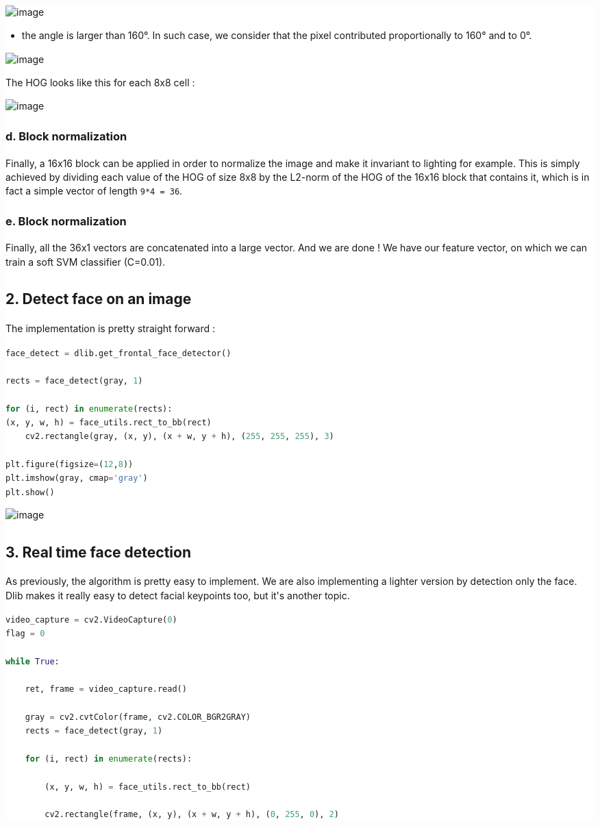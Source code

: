 ![image](https://maelfabien.github.io/assets/images/hog_1.png)

- the angle is larger than 160°. In such case, we consider that the pixel contributed proportionally to 160° and to 0°.

![image](https://maelfabien.github.io/assets/images/hog_2.png)

The HOG looks like this for each 8x8 cell :

![image](https://maelfabien.github.io/assets/images/hog.png)

### d. Block normalization

Finally, a 16x16 block can be applied in order to normalize the image and make it invariant to lighting for example. This is simply achieved by dividing each value of the HOG of size 8x8 by the L2-norm of the HOG of the 16x16 block that contains it, which is in fact a simple vector of length `9*4 = 36`. 

### e. Block normalization

Finally, all the 36x1 vectors are concatenated into a large vector. And we are done ! We have our feature vector, on which we can train a soft SVM classifier (C=0.01). 

## 2. Detect face on an image

The implementation is pretty straight forward :

```python
face_detect = dlib.get_frontal_face_detector()

rects = face_detect(gray, 1)

for (i, rect) in enumerate(rects):
(x, y, w, h) = face_utils.rect_to_bb(rect)
    cv2.rectangle(gray, (x, y), (x + w, y + h), (255, 255, 255), 3)
    
plt.figure(figsize=(12,8))
plt.imshow(gray, cmap='gray')
plt.show()
```

![image](https://maelfabien.github.io/assets/images/face_hog.png)

## 3. Real time face detection

As previously, the algorithm is pretty easy to implement. We are also implementing a lighter version by detection only the face. Dlib makes it really easy to detect facial keypoints too, but it's another topic.

```python
video_capture = cv2.VideoCapture(0)
flag = 0

while True:

    ret, frame = video_capture.read()

    gray = cv2.cvtColor(frame, cv2.COLOR_BGR2GRAY)
    rects = face_detect(gray, 1)

    for (i, rect) in enumerate(rects):

        (x, y, w, h) = face_utils.rect_to_bb(rect)

        cv2.rectangle(frame, (x, y), (x + w, y + h), (0, 255, 0), 2)
```